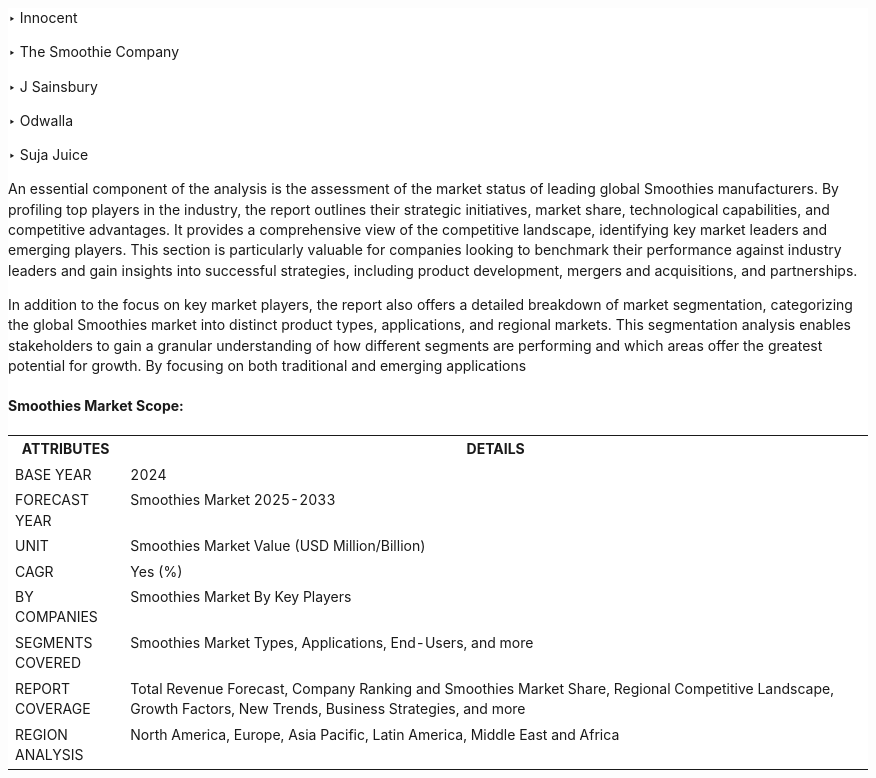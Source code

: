 ‣ Innocent

‣ The Smoothie Company

‣ J Sainsbury

‣ Odwalla

‣ Suja Juice

An essential component of the analysis is the assessment of the market status of leading global Smoothies manufacturers. By profiling top players in the industry, the report outlines their strategic initiatives, market share, technological capabilities, and competitive advantages. It provides a comprehensive view of the competitive landscape, identifying key market leaders and emerging players. This section is particularly valuable for companies looking to benchmark their performance against industry leaders and gain insights into successful strategies, including product development, mergers and acquisitions, and partnerships.

In addition to the focus on key market players, the report also offers a detailed breakdown of market segmentation, categorizing the global Smoothies market into distinct product types, applications, and regional markets. This segmentation analysis enables stakeholders to gain a granular understanding of how different segments are performing and which areas offer the greatest potential for growth. By focusing on both traditional and emerging applications

<h4>Smoothies Market Scope:</h4>
<table>
<tr>
<th>ATTRIBUTES</th>
<th>DETAILS</th>
</tr>
<tr>
<td>BASE YEAR</td>
<td>2024</td>
</tr>
<tr>
<td>FORECAST YEAR</td>
<td>Smoothies Market 2025-2033</td>
</tr>
<tr>
<td>UNIT</td>
<td>Smoothies Market Value (USD Million/Billion)</td>
<tr>
<td>CAGR</td>
<td>Yes (%)</td>
</tr>
</tr>
<tr>
<td>BY COMPANIES</td>
<td>Smoothies Market By Key Players</td>
</tr>
<tr>
<td>SEGMENTS COVERED</td>
<td>Smoothies Market Types, Applications, End-Users, and more</td>
</tr>
<tr>
<td>REPORT COVERAGE</td>
<td>Total Revenue Forecast, Company Ranking and Smoothies Market Share, Regional Competitive Landscape, Growth Factors, New Trends, Business Strategies, and more</td>
</tr>
<tr>
<td>REGION ANALYSIS</td>
<td>North America, Europe, Asia Pacific, Latin America, Middle East and Africa</td>
</tr>
</table>
